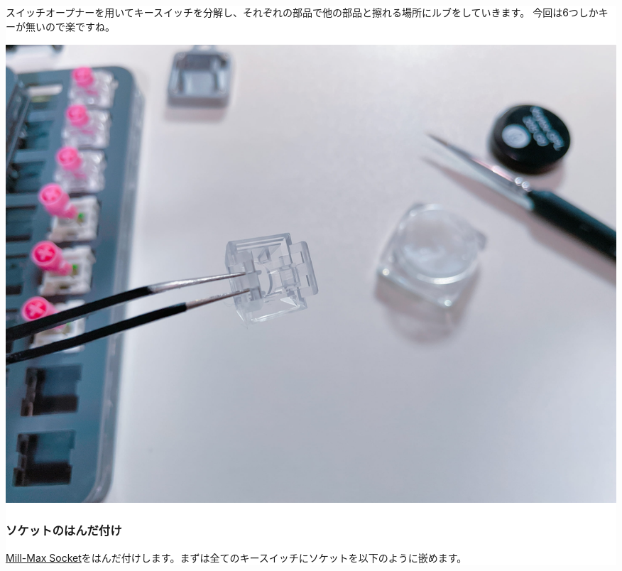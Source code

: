 スイッチオープナーを用いてキースイッチを分解し、それぞれの部品で他の部品と擦れる場所にルブをしていきます。
今回は6つしかキーが無いので楽ですね。

![ルビング](/img/2022-05-02/lubing.jpg)

### ソケットのはんだ付け

[Mill-Max Socket](https://shop.yushakobo.jp/products/a0500mm?variant=37665260634273)をはんだ付けします。まずは全てのキースイッチにソケットを以下のように嵌めます。
